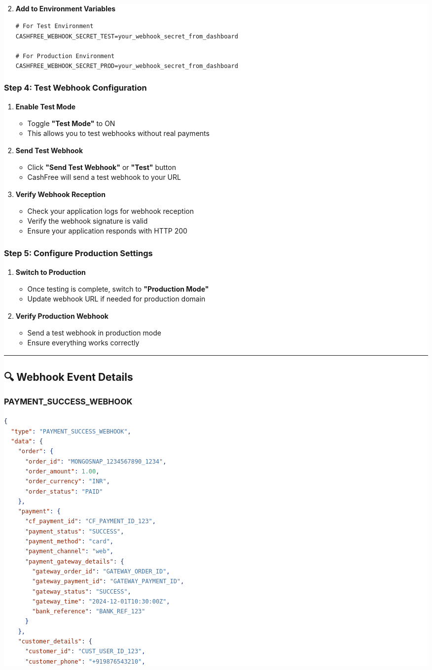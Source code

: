 2. **Add to Environment Variables**
   ```env
   # For Test Environment
   CASHFREE_WEBHOOK_SECRET_TEST=your_webhook_secret_from_dashboard
   
   # For Production Environment
   CASHFREE_WEBHOOK_SECRET_PROD=your_webhook_secret_from_dashboard
   ```

### Step 4: Test Webhook Configuration

1. **Enable Test Mode**
   - Toggle **"Test Mode"** to ON
   - This allows you to test webhooks without real payments

2. **Send Test Webhook**
   - Click **"Send Test Webhook"** or **"Test"** button
   - CashFree will send a test webhook to your URL

3. **Verify Webhook Reception**
   - Check your application logs for webhook reception
   - Verify the webhook signature is valid
   - Ensure your application responds with HTTP 200

### Step 5: Configure Production Settings

1. **Switch to Production**
   - Once testing is complete, switch to **"Production Mode"**
   - Update webhook URL if needed for production domain

2. **Verify Production Webhook**
   - Send a test webhook in production mode
   - Ensure everything works correctly

---

## 🔍 Webhook Event Details

### PAYMENT_SUCCESS_WEBHOOK
```json
{
  "type": "PAYMENT_SUCCESS_WEBHOOK",
  "data": {
    "order": {
      "order_id": "MONGOSNAP_1234567890_1234",
      "order_amount": 1.00,
      "order_currency": "INR",
      "order_status": "PAID"
    },
    "payment": {
      "cf_payment_id": "CF_PAYMENT_ID_123",
      "payment_status": "SUCCESS",
      "payment_method": "card",
      "payment_channel": "web",
      "payment_gateway_details": {
        "gateway_order_id": "GATEWAY_ORDER_ID",
        "gateway_payment_id": "GATEWAY_PAYMENT_ID",
        "gateway_status": "SUCCESS",
        "gateway_time": "2024-12-01T10:30:00Z",
        "bank_reference": "BANK_REF_123"
      }
    },
    "customer_details": {
      "customer_id": "CUST_USER_ID_123",
      "customer_phone": "+919876543210",
```
